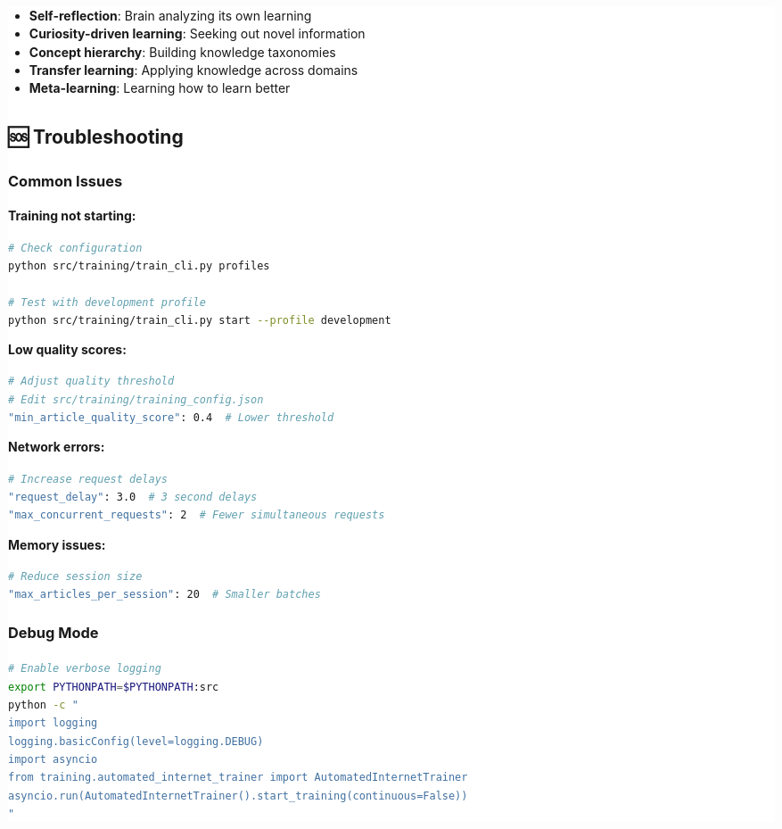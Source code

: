- **Self-reflection**: Brain analyzing its own learning
- **Curiosity-driven learning**: Seeking out novel information
- **Concept hierarchy**: Building knowledge taxonomies
- **Transfer learning**: Applying knowledge across domains
- **Meta-learning**: Learning how to learn better

## 🆘 **Troubleshooting**

### **Common Issues**

**Training not starting:**

```bash
# Check configuration
python src/training/train_cli.py profiles

# Test with development profile
python src/training/train_cli.py start --profile development
```

**Low quality scores:**

```bash
# Adjust quality threshold
# Edit src/training/training_config.json
"min_article_quality_score": 0.4  # Lower threshold
```

**Network errors:**

```bash
# Increase request delays
"request_delay": 3.0  # 3 second delays
"max_concurrent_requests": 2  # Fewer simultaneous requests
```

**Memory issues:**

```bash
# Reduce session size
"max_articles_per_session": 20  # Smaller batches
```

### **Debug Mode**

```bash
# Enable verbose logging
export PYTHONPATH=$PYTHONPATH:src
python -c "
import logging
logging.basicConfig(level=logging.DEBUG)
import asyncio
from training.automated_internet_trainer import AutomatedInternetTrainer
asyncio.run(AutomatedInternetTrainer().start_training(continuous=False))
"
```

